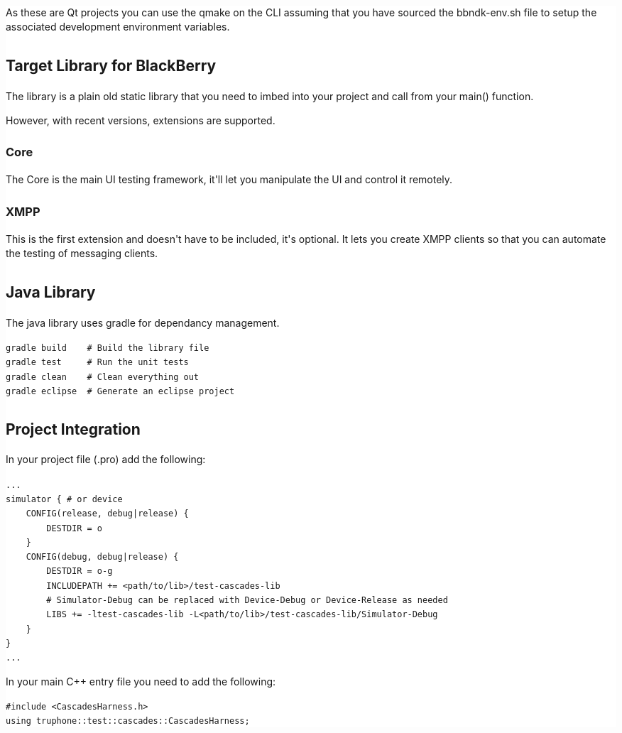 As these are Qt projects you can use the qmake on the CLI assuming that
you have sourced the bbndk-env.sh file to setup the associated
development environment variables.

## Target Library for BlackBerry

The library is a plain old static library that you need to imbed into your project and call from your main() function.

However, with recent versions, extensions are supported.

### Core

The Core is the main UI testing framework, it'll let you manipulate the UI and control it remotely.

### XMPP

This is the first extension and doesn't have to be included, it's optional. It lets you create XMPP clients so that you can automate the testing of messaging clients.

## Java Library

The java library uses gradle for dependancy management.

    gradle build	# Build the library file
    gradle test		# Run the unit tests
    gradle clean 	# Clean everything out
    gradle eclipse 	# Generate an eclipse project

## Project Integration

In your project file (.pro) add the following:

    ...
    simulator { # or device
        CONFIG(release, debug|release) {
            DESTDIR = o
        }
        CONFIG(debug, debug|release) {
            DESTDIR = o-g
            INCLUDEPATH += <path/to/lib>/test-cascades-lib
            # Simulator-Debug can be replaced with Device-Debug or Device-Release as needed
            LIBS += -ltest-cascades-lib -L<path/to/lib>/test-cascades-lib/Simulator-Debug
        }
    }
    ...


In your main C++ entry file you need to add the following:

    #include <CascadesHarness.h>
    using truphone::test::cascades::CascadesHarness;
